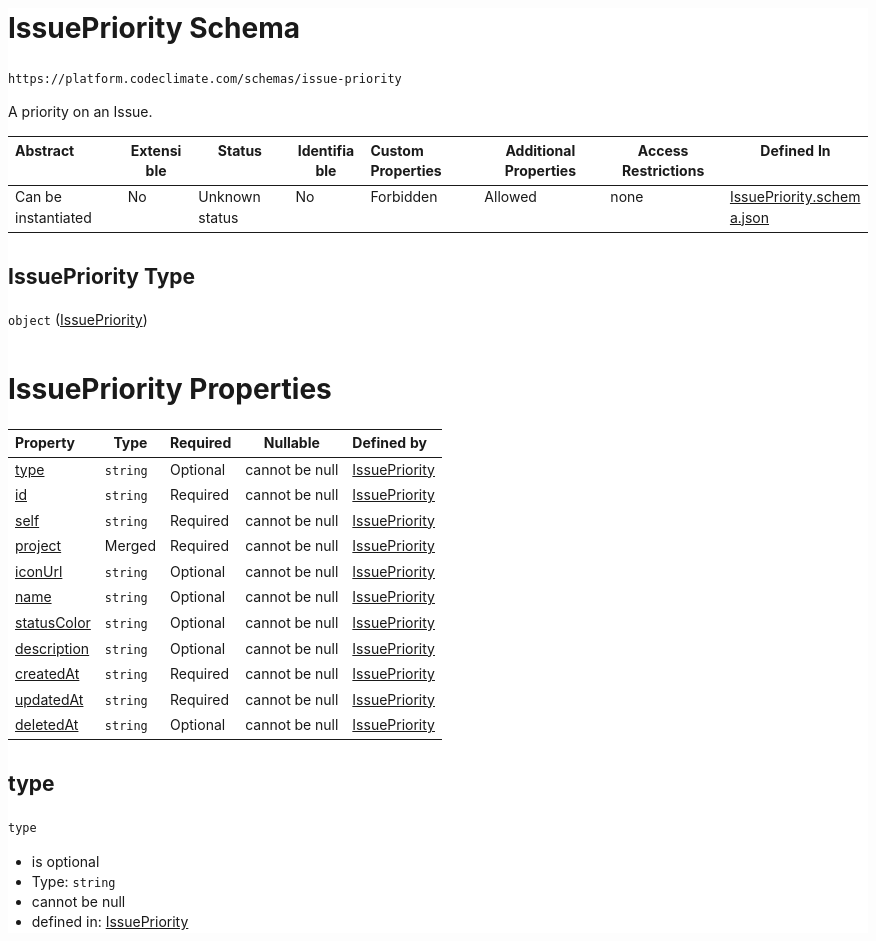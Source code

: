# IssuePriority Schema

```txt
https://platform.codeclimate.com/schemas/issue-priority
```

A priority on an Issue.


| Abstract            | Extensible | Status         | Identifiable | Custom Properties | Additional Properties | Access Restrictions | Defined In                                                                                       |
| :------------------ | ---------- | -------------- | ------------ | :---------------- | --------------------- | ------------------- | ------------------------------------------------------------------------------------------------ |
| Can be instantiated | No         | Unknown status | No           | Forbidden         | Allowed               | none                | [IssuePriority.schema.json](../../spec/schemas/IssuePriority.schema.json "open original schema") |

## IssuePriority Type

`object` ([IssuePriority](issuepriority.md))

# IssuePriority Properties

| Property                    | Type     | Required | Nullable       | Defined by                                                                                                                                      |
| :-------------------------- | -------- | -------- | -------------- | :---------------------------------------------------------------------------------------------------------------------------------------------- |
| [type](#type)               | `string` | Optional | cannot be null | [IssuePriority](issuepriority-properties-type.md "https&#x3A;//platform.codeclimate.com/schemas/issue-priority#/properties/type")               |
| [id](#id)                   | `string` | Required | cannot be null | [IssuePriority](issuepriority-properties-id.md "https&#x3A;//platform.codeclimate.com/schemas/issue-priority#/properties/id")                   |
| [self](#self)               | `string` | Required | cannot be null | [IssuePriority](issuepriority-properties-self.md "https&#x3A;//platform.codeclimate.com/schemas/issue-priority#/properties/self")               |
| [project](#project)         | Merged   | Required | cannot be null | [IssuePriority](issuepriority-properties-project.md "https&#x3A;//platform.codeclimate.com/schemas/issue-priority#/properties/project")         |
| [iconUrl](#iconUrl)         | `string` | Optional | cannot be null | [IssuePriority](issuepriority-properties-iconurl.md "https&#x3A;//platform.codeclimate.com/schemas/issue-priority#/properties/iconUrl")         |
| [name](#name)               | `string` | Optional | cannot be null | [IssuePriority](issuepriority-properties-name.md "https&#x3A;//platform.codeclimate.com/schemas/issue-priority#/properties/name")               |
| [statusColor](#statusColor) | `string` | Optional | cannot be null | [IssuePriority](issuepriority-properties-statuscolor.md "https&#x3A;//platform.codeclimate.com/schemas/issue-priority#/properties/statusColor") |
| [description](#description) | `string` | Optional | cannot be null | [IssuePriority](issuepriority-properties-description.md "https&#x3A;//platform.codeclimate.com/schemas/issue-priority#/properties/description") |
| [createdAt](#createdAt)     | `string` | Required | cannot be null | [IssuePriority](issuepriority-properties-createdat.md "https&#x3A;//platform.codeclimate.com/schemas/issue-priority#/properties/createdAt")     |
| [updatedAt](#updatedAt)     | `string` | Required | cannot be null | [IssuePriority](issuepriority-properties-updatedat.md "https&#x3A;//platform.codeclimate.com/schemas/issue-priority#/properties/updatedAt")     |
| [deletedAt](#deletedAt)     | `string` | Optional | cannot be null | [IssuePriority](issuepriority-properties-deletedat.md "https&#x3A;//platform.codeclimate.com/schemas/issue-priority#/properties/deletedAt")     |

## type




`type`

-   is optional
-   Type: `string`
-   cannot be null
-   defined in: [IssuePriority](issuepriority-properties-type.md "https&#x3A;//platform.codeclimate.com/schemas/issue-priority#/properties/type")
